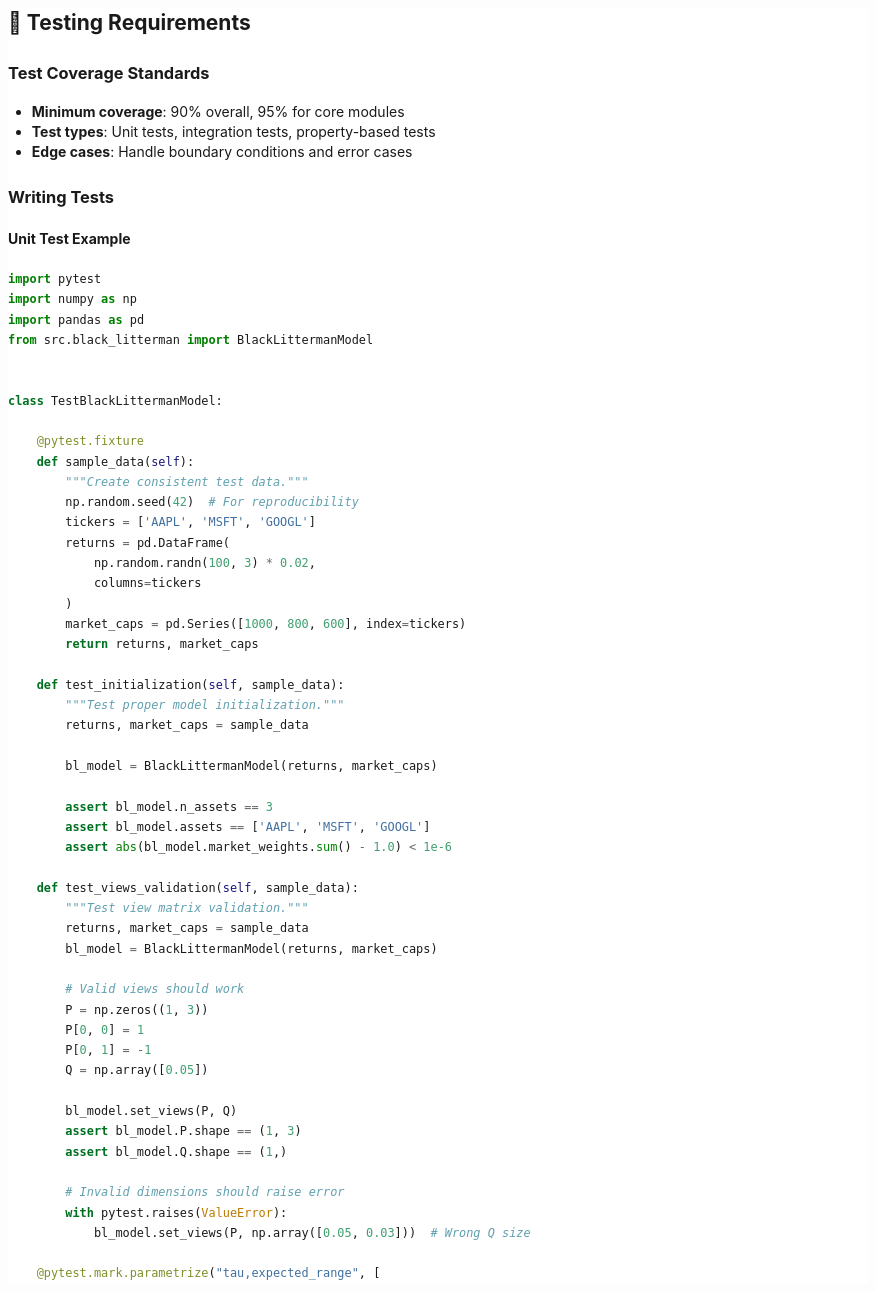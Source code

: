 ## 🧪 Testing Requirements

### Test Coverage Standards

- **Minimum coverage**: 90% overall, 95% for core modules
- **Test types**: Unit tests, integration tests, property-based tests
- **Edge cases**: Handle boundary conditions and error cases

### Writing Tests

#### Unit Test Example

```python
import pytest
import numpy as np
import pandas as pd
from src.black_litterman import BlackLittermanModel


class TestBlackLittermanModel:
    
    @pytest.fixture
    def sample_data(self):
        """Create consistent test data."""
        np.random.seed(42)  # For reproducibility
        tickers = ['AAPL', 'MSFT', 'GOOGL']
        returns = pd.DataFrame(
            np.random.randn(100, 3) * 0.02,
            columns=tickers
        )
        market_caps = pd.Series([1000, 800, 600], index=tickers)
        return returns, market_caps
    
    def test_initialization(self, sample_data):
        """Test proper model initialization."""
        returns, market_caps = sample_data
        
        bl_model = BlackLittermanModel(returns, market_caps)
        
        assert bl_model.n_assets == 3
        assert bl_model.assets == ['AAPL', 'MSFT', 'GOOGL']
        assert abs(bl_model.market_weights.sum() - 1.0) < 1e-6
    
    def test_views_validation(self, sample_data):
        """Test view matrix validation."""
        returns, market_caps = sample_data
        bl_model = BlackLittermanModel(returns, market_caps)
        
        # Valid views should work
        P = np.zeros((1, 3))
        P[0, 0] = 1
        P[0, 1] = -1
        Q = np.array([0.05])
        
        bl_model.set_views(P, Q)
        assert bl_model.P.shape == (1, 3)
        assert bl_model.Q.shape == (1,)
        
        # Invalid dimensions should raise error
        with pytest.raises(ValueError):
            bl_model.set_views(P, np.array([0.05, 0.03]))  # Wrong Q size
    
    @pytest.mark.parametrize("tau,expected_range", [
```